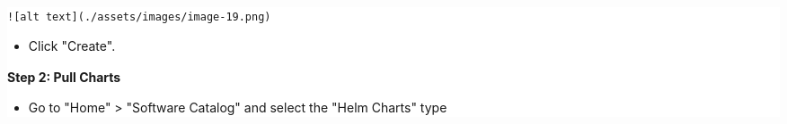     ![alt text](./assets/images/image-19.png)

  * Click "Create".

**Step 2: Pull Charts**

  * Go to "Home" > "Software Catalog" and select the "Helm Charts" type
